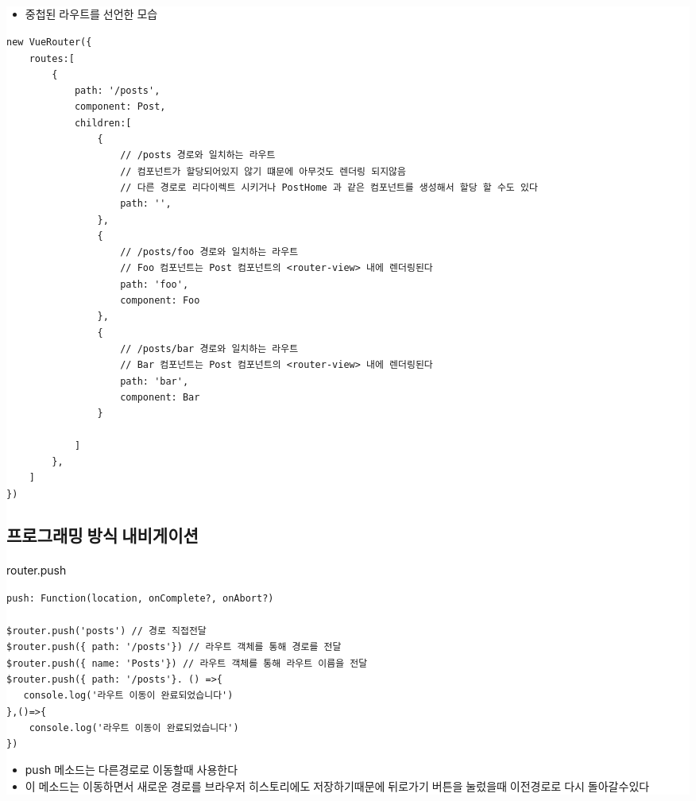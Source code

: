 
- 중첩된 라우트를 선언한 모습
~~~
new VueRouter({
    routes:[
        {
            path: '/posts',
            component: Post,
            children:[
                {
                    // /posts 경로와 일치하는 라우트
                    // 컴포넌트가 할당되어있지 않기 떄문에 아무것도 렌더링 되지않음
                    // 다른 경로로 리다이렉트 시키거나 PostHome 과 같은 컴포넌트를 생성해서 할당 할 수도 있다
                    path: '',
                },
                {
                    // /posts/foo 경로와 일치하는 라우트
                    // Foo 컴포넌트는 Post 컴포넌트의 <router-view> 내에 렌더링된다
                    path: 'foo',
                    component: Foo
                },
                {
                    // /posts/bar 경로와 일치하는 라우트
                    // Bar 컴포넌트는 Post 컴포넌트의 <router-view> 내에 렌더링된다
                    path: 'bar',
                    component: Bar
                }
            
            ]
        }, 
    ]
})
~~~

## 프로그래밍 방식 내비게이션
router.push
~~~
push: Function(location, onComplete?, onAbort?)

$router.push('posts') // 경로 직접전달
$router.push({ path: '/posts'}) // 라우트 객체를 통해 경로를 전달 
$router.push({ name: 'Posts'}) // 라우트 객체를 통해 라우트 이름을 전달 
$router.push({ path: '/posts'}. () =>{
   console.log('라우트 이동이 완료되었습니다')
},()=>{
    console.log('라우트 이동이 완료되었습니다')
}) 
~~~

- push 메소드는 다른경로로 이동할때 사용한다
- 이 메소드는 이동하면서 새로운 경로를 브라우저 히스토리에도 저장하기때문에 뒤로가기 버튼을 눌렀을때 이전경로로 다시 돌아갈수있다


